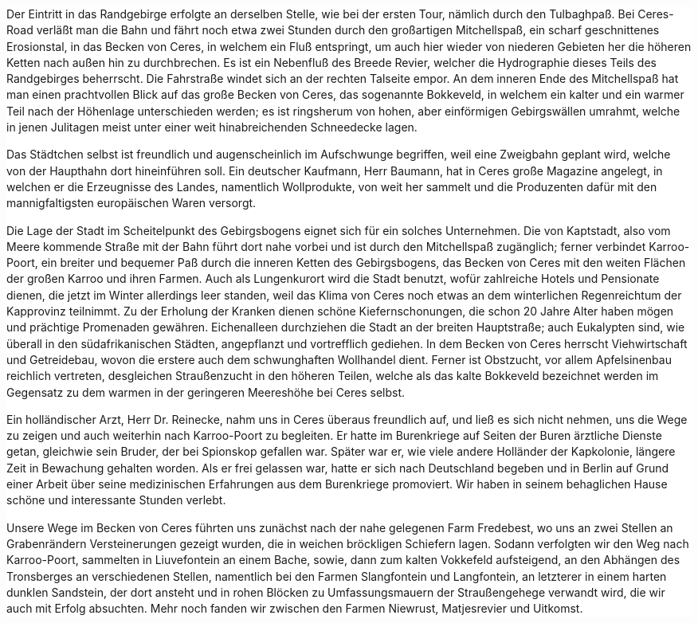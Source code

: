 Der Eintritt in das Randgebirge erfolgte an derselben Stelle, wie bei der ersten
Tour, nämlich durch den Tulbaghpaß. Bei Ceres-Road verläßt man die Bahn und
fährt noch etwa zwei Stunden durch den großartigen Mitchellspaß, ein scharf
geschnittenes Erosionstal, in das Becken von Ceres, in welchem ein Fluß
entspringt, um auch hier wieder von niederen Gebieten her die höheren Ketten
nach außen hin zu durchbrechen. Es ist ein Nebenfluß des Breede Revier, welcher
die Hydrographie dieses Teils des Randgebirges beherrscht. Die Fahrstraße windet
sich an der rechten Talseite empor. An dem inneren Ende des Mitchellspaß hat man
einen prachtvollen Blick auf das große Becken von Ceres, das sogenannte
Bokkeveld, in welchem ein kalter und ein warmer Teil nach der Höhenlage
unterschieden werden; es ist ringsherum von hohen, aber einförmigen
Gebirgswällen umrahmt, welche in jenen Julitagen meist unter einer weit
hinabreichenden Schneedecke lagen.

Das Städtchen selbst ist freundlich und augenscheinlich im Aufschwunge
begriffen, weil eine Zweigbahn geplant wird, welche von der Haupthahn dort
hineinführen soll. Ein deutscher Kaufmann, Herr Baumann, hat in Ceres große
Magazine angelegt, in welchen er die Erzeugnisse des Landes, namentlich
Wollprodukte, von weit her sammelt und die Produzenten dafür mit den
mannigfaltigsten europäischen Waren versorgt.

Die Lage der Stadt im Scheitelpunkt des Gebirgsbogens eignet sich für ein
solches Unternehmen. Die von Kaptstadt, also vom Meere kommende Straße mit der
Bahn führt dort nahe vorbei und ist durch den Mitchellspaß zugänglich; ferner
verbindet Karroo-Poort, ein breiter und bequemer Paß durch die inneren Ketten
des Gebirgsbogens, das Becken von Ceres mit den weiten Flächen der großen Karroo
und ihren Farmen. Auch als Lungenkurort wird die Stadt benutzt, wofür zahlreiche
Hotels und Pensionate dienen, die jetzt im Winter allerdings leer standen, weil
das Klima von Ceres noch etwas an dem winterlichen Regenreichtum der Kapprovinz
teilnimmt. Zu der Erholung der Kranken dienen schöne Kiefernschonungen, die
schon 20 Jahre Alter haben mögen und prächtige Promenaden gewähren. Eichenalleen
durchziehen die Stadt an der breiten Hauptstraße; auch Eukalypten sind, wie
überall in den südafrikanischen Städten, angepflanzt und vortrefflich gediehen.
In dem Becken von Ceres herrscht Viehwirtschaft und Getreidebau, wovon die
erstere auch dem schwunghaften Wollhandel dient. Ferner ist Obstzucht, vor allem
Apfelsinenbau reichlich vertreten, desgleichen Straußenzucht in den höheren
Teilen, welche als das kalte Bokkeveld bezeichnet werden im Gegensatz zu dem
warmen in der geringeren Meereshöhe bei Ceres selbst.

Ein holländischer Arzt, Herr Dr. Reinecke, nahm uns in Ceres überaus freundlich
auf, und ließ es sich nicht nehmen, uns die Wege zu zeigen und auch weiterhin
nach Karroo-Poort zu begleiten. Er hatte im Burenkriege auf Seiten der Buren
ärztliche Dienste getan, gleichwie sein Bruder, der bei Spionskop gefallen war.
Später war er, wie viele andere Holländer der Kapkolonie, längere Zeit in
Bewachung gehalten worden. Als er frei gelassen war, hatte er sich nach
Deutschland begeben und in Berlin auf Grund einer Arbeit über seine
medizinischen Erfahrungen aus dem Burenkriege promoviert. Wir haben in seinem
behaglichen Hause schöne und interessante Stunden verlebt.

Unsere Wege im Becken von Ceres führten uns zunächst nach der nahe gelegenen
Farm Fredebest, wo uns an zwei Stellen an Grabenrändern Versteinerungen gezeigt
wurden, die in weichen bröckligen Schiefern lagen. Sodann verfolgten wir den Weg
nach Karroo-Poort, sammelten in Liuvefontein an einem Bache, sowie, dann zum
kalten Vokkefeld aufsteigend, an den Abhängen des Tronsberges an verschiedenen
Stellen, namentlich bei den Farmen Slangfontein und Langfontein, an letzterer in
einem harten dunklen Sandstein, der dort ansteht und in rohen Blöcken zu
Umfassungsmauern der Straußengehege verwandt wird, die wir auch mit Erfolg
absuchten. Mehr noch fanden wir zwischen den Farmen Niewrust, Matjesrevier und
Uitkomst.
